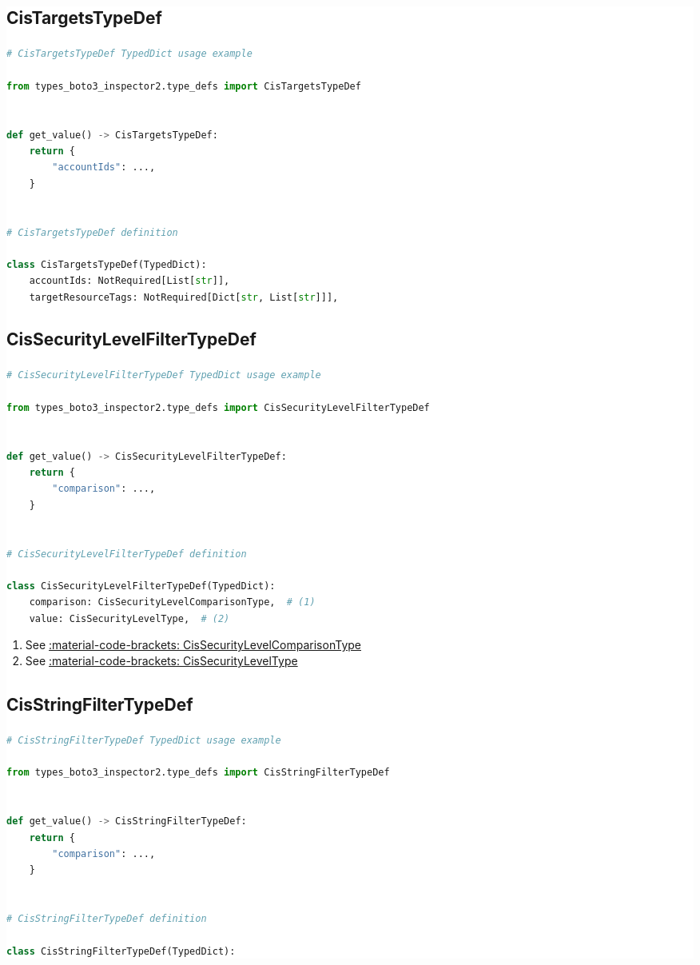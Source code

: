 ## CisTargetsTypeDef

```python
# CisTargetsTypeDef TypedDict usage example

from types_boto3_inspector2.type_defs import CisTargetsTypeDef


def get_value() -> CisTargetsTypeDef:
    return {
        "accountIds": ...,
    }


# CisTargetsTypeDef definition

class CisTargetsTypeDef(TypedDict):
    accountIds: NotRequired[List[str]],
    targetResourceTags: NotRequired[Dict[str, List[str]]],
```


## CisSecurityLevelFilterTypeDef

```python
# CisSecurityLevelFilterTypeDef TypedDict usage example

from types_boto3_inspector2.type_defs import CisSecurityLevelFilterTypeDef


def get_value() -> CisSecurityLevelFilterTypeDef:
    return {
        "comparison": ...,
    }


# CisSecurityLevelFilterTypeDef definition

class CisSecurityLevelFilterTypeDef(TypedDict):
    comparison: CisSecurityLevelComparisonType,  # (1)
    value: CisSecurityLevelType,  # (2)
```

1. See [:material-code-brackets: CisSecurityLevelComparisonType](./literals.md#cissecuritylevelcomparisontype)
2. See [:material-code-brackets: CisSecurityLevelType](./literals.md#cissecurityleveltype)

## CisStringFilterTypeDef

```python
# CisStringFilterTypeDef TypedDict usage example

from types_boto3_inspector2.type_defs import CisStringFilterTypeDef


def get_value() -> CisStringFilterTypeDef:
    return {
        "comparison": ...,
    }


# CisStringFilterTypeDef definition

class CisStringFilterTypeDef(TypedDict):
```